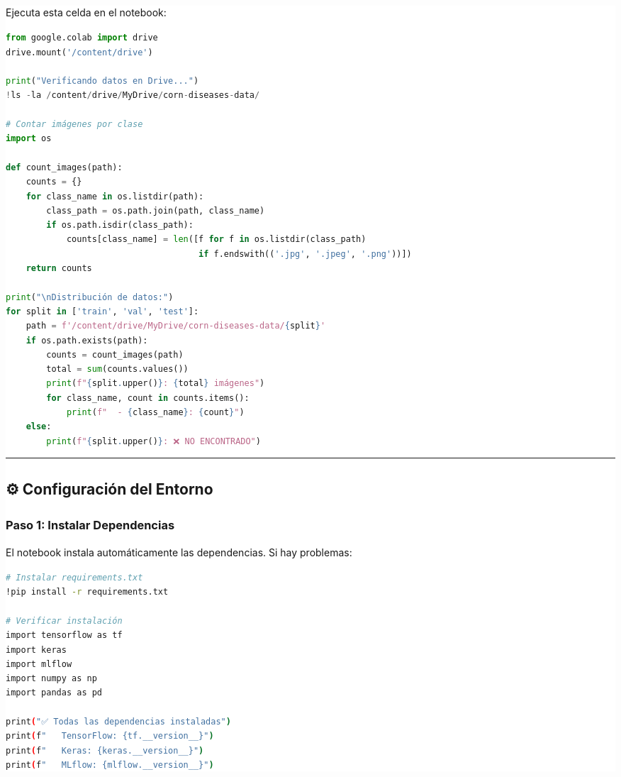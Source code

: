 Ejecuta esta celda en el notebook:

```python
from google.colab import drive
drive.mount('/content/drive')

print("Verificando datos en Drive...")
!ls -la /content/drive/MyDrive/corn-diseases-data/

# Contar imágenes por clase
import os

def count_images(path):
    counts = {}
    for class_name in os.listdir(path):
        class_path = os.path.join(path, class_name)
        if os.path.isdir(class_path):
            counts[class_name] = len([f for f in os.listdir(class_path)
                                      if f.endswith(('.jpg', '.jpeg', '.png'))])
    return counts

print("\nDistribución de datos:")
for split in ['train', 'val', 'test']:
    path = f'/content/drive/MyDrive/corn-diseases-data/{split}'
    if os.path.exists(path):
        counts = count_images(path)
        total = sum(counts.values())
        print(f"{split.upper()}: {total} imágenes")
        for class_name, count in counts.items():
            print(f"  - {class_name}: {count}")
    else:
        print(f"{split.upper()}: ❌ NO ENCONTRADO")
```

---

## ⚙️ Configuración del Entorno

### **Paso 1: Instalar Dependencias**

El notebook instala automáticamente las dependencias. Si hay problemas:

```bash
# Instalar requirements.txt
!pip install -r requirements.txt

# Verificar instalación
import tensorflow as tf
import keras
import mlflow
import numpy as np
import pandas as pd

print("✅ Todas las dependencias instaladas")
print(f"   TensorFlow: {tf.__version__}")
print(f"   Keras: {keras.__version__}")
print(f"   MLflow: {mlflow.__version__}")
```
